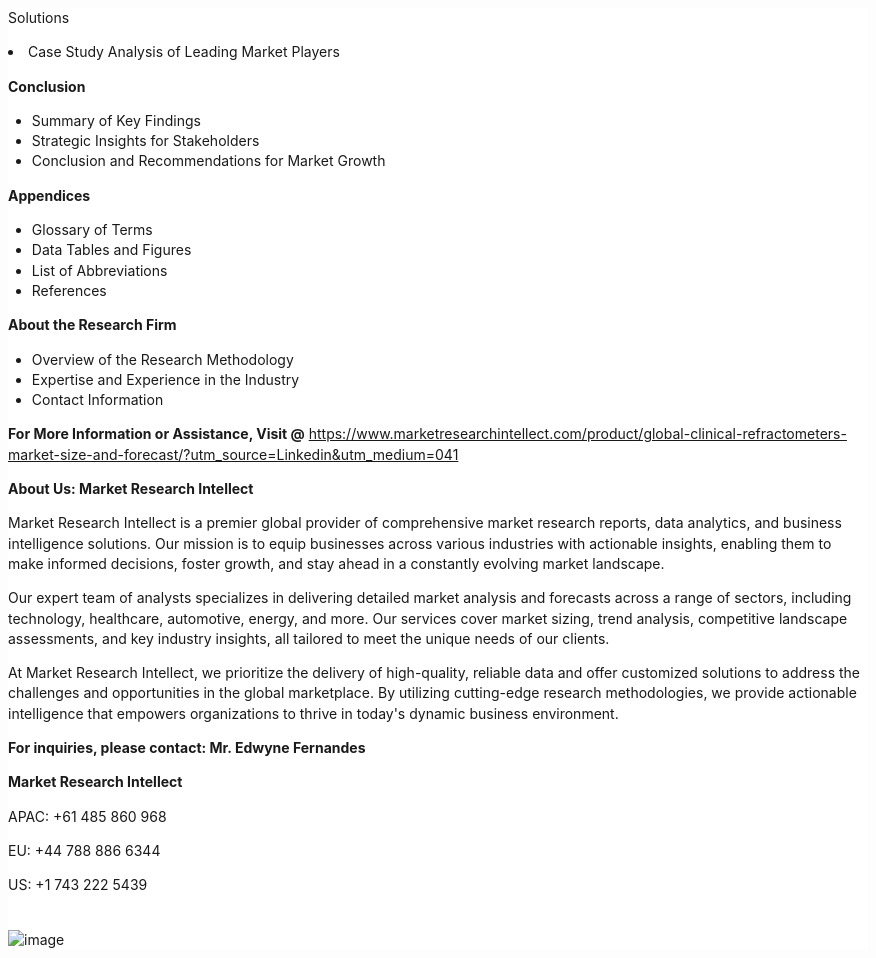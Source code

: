 Solutions</li><li>Case Study Analysis of Leading Market Players</li></ul><p><strong>Conclusion</strong></p><ul><li>Summary of Key Findings</li><li>Strategic Insights for Stakeholders</li><li>Conclusion and Recommendations for Market Growth</li></ul><p><strong>Appendices</strong></p><ul><li>Glossary of Terms</li><li>Data Tables and Figures</li><li>List of Abbreviations</li><li>References</li></ul><p><strong>About the Research Firm</strong></p><ul><li>Overview of the Research Methodology</li><li>Expertise and Experience in the Industry</li><li>Contact Information</li></ul></div><div class="article-main__content" data-test-id="publishing-text-block"><p><span class="font-[700]"><strong>For More Information or Assistance, Visit @</strong>&nbsp;<a href="https://www.marketresearchintellect.com/product/global-clinical-refractometers-market-size-and-forecast/?utm_source=Linkedin&utm_medium=041">https://www.marketresearchintellect.com/product/global-clinical-refractometers-market-size-and-forecast/?utm_source=Linkedin&utm_medium=041</a></span></p><p><strong>About Us: Market Research Intellect</strong></p><p>Market Research Intellect is a premier global provider of comprehensive market research reports, data analytics, and business intelligence solutions. Our mission is to equip businesses across various industries with actionable insights, enabling them to make informed decisions, foster growth, and stay ahead in a constantly evolving market landscape.</p><p>Our expert team of analysts specializes in delivering detailed market analysis and forecasts across a range of sectors, including technology, healthcare, automotive, energy, and more. Our services cover market sizing, trend analysis, competitive landscape assessments, and key industry insights, all tailored to meet the unique needs of our clients.</p><p>At Market Research Intellect, we prioritize the delivery of high-quality, reliable data and offer customized solutions to address the challenges and opportunities in the global marketplace. By utilizing cutting-edge research methodologies, we provide actionable intelligence that empowers organizations to thrive in today's dynamic business environment.</p><p><strong>For inquiries, please contact: Mr. Edwyne Fernandes</strong></p><p><strong>Market Research Intellect</strong></p><p>APAC: +61 485 860 968</p><p>EU: +44 788 886 6344</p><p>US: +1 743 222 5439</p></div><div class="article-main__content" data-test-id="publishing-text-block">&nbsp;</div>
![image](https://github.com/user-attachments/assets/56eb65d0-df63-48b4-8d5d-e861313bd555)
